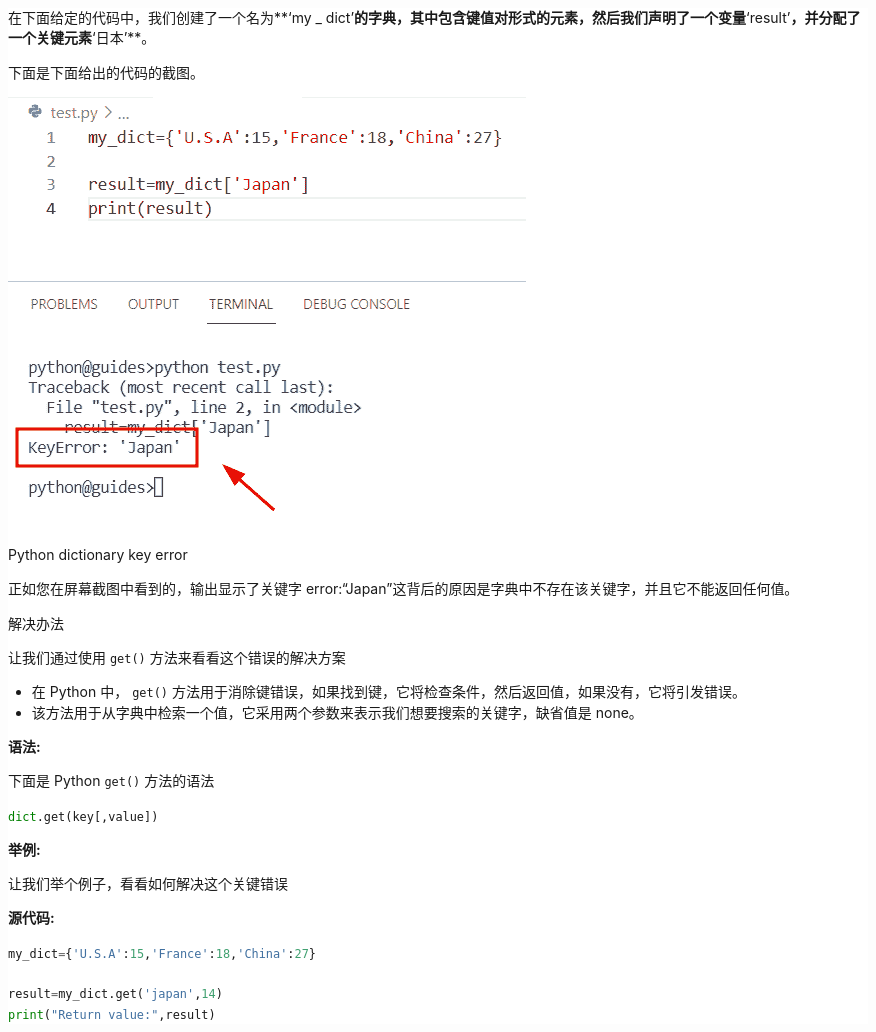 在下面给定的代码中，我们创建了一个名为**‘my _ dict’**的字典，其中包含键值对形式的元素，然后我们声明了一个变量**‘result’**，并分配了一个关键元素**‘日本’**。

下面是下面给出的代码的截图。

![Python dictionary key error](img/ee0b1718903fcc74ca061c5ba26904f7.png "Python dictionary key error")

Python dictionary key error

正如您在屏幕截图中看到的，输出显示了关键字 error:“Japan”这背后的原因是字典中不存在该关键字，并且它不能返回任何值。

解决办法

让我们通过使用 `get()` 方法来看看这个错误的解决方案

*   在 Python 中， `get()` 方法用于消除键错误，如果找到键，它将检查条件，然后返回值，如果没有，它将引发错误。
*   该方法用于从字典中检索一个值，它采用两个参数来表示我们想要搜索的关键字，缺省值是 none。

**语法:**

下面是 Python `get()` 方法的语法

```py
dict.get(key[,value])
```

**举例:**

让我们举个例子，看看如何解决这个关键错误

**源代码:**

```py
my_dict={'U.S.A':15,'France':18,'China':27}

result=my_dict.get('japan',14)
print("Return value:",result)
```

